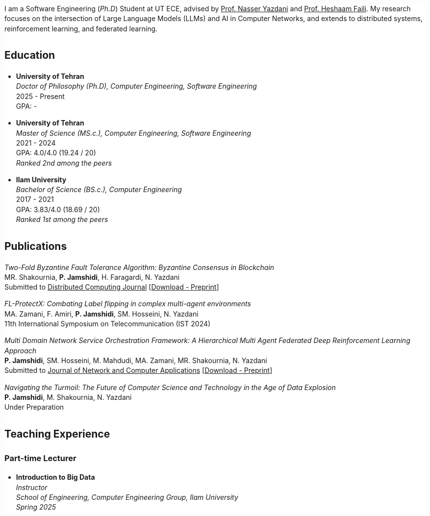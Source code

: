 I am a Software Engineering (_Ph.D_) Student at UT ECE, advised by [Prof. Nasser Yazdani](https://ece.ut.ac.ir/en/~yazdani) and [Prof. Heshaam Faili](https://ece.ut.ac.ir/en/~hfaili). My research focuses on the intersection of Large Language Models (LLMs) and AI in Computer Networks, and extends to distributed systems, reinforcement learning, and federated learning.<br>

## Education
- **University of Tehran**  
  _Doctor of Philosophy (Ph.D), Computer Engineering, Software Engineering_  
  2025 - Present  
  GPA: -

- **University of Tehran**  
  _Master of Science (MS.c.), Computer Engineering, Software Engineering_  
  2021 - 2024  
  GPA: 4.0/4.0 (19.24 / 20)  
  _Ranked 2nd among the peers_
  
- **Ilam University**  
  _Bachelor of Science (BS.c.), Computer Engineering_  
  2017 - 2021  
  GPA: 3.83/4.0 (18.69 / 20)  
  _Ranked 1st among the peers_


## Publications
_Two-Fold Byzantine Fault Tolerance Algorithm: Byzantine Consensus in Blockchain_<br>
MR. Shakournia, __P. Jamshidi__, H. Faragardi, N. Yazdani<br>
Submitted to [Distributed Computing Journal](https://link.springer.com/journal/446) [[Download - Preprint](https://papers.ssrn.com/sol3/papers.cfm?abstract_id=4687771)]<br>

_FL-ProtectX: Combating Label flipping in complex multi-agent environments_<br>
MA. Zamani, F. Amiri, __P. Jamshidi__, SM. Hosseini, N. Yazdani<br>
11th International Symposium on Telecommunication (IST 2024)<br>

_Multi Domain Network Service Orchestration Framework: A Hierarchical Multi Agent Federated Deep Reinforcement Learning Approach_<br>
__P. Jamshidi__, SM. Hosseini, M. Mahdudi, MA. Zamani, MR. Shakournia, N. Yazdani<br>
Submitted to [Journal of Network and Computer Applications](https://www.sciencedirect.com/journal/journal-of-network-and-computer-applications) [[Download - Preprint](https://papers.ssrn.com/sol3/papers.cfm?abstract_id=5143341)]<br>

_Navigating the Turmoil: The Future of Computer Science and Technology in the Age of Data Explosion_<br>
__P. Jamshidi__, M. Shakournia, N. Yazdani<br>
Under Preparation<br>


## Teaching Experience

### Part-time Lecturer
- **Introduction to Big Data**  
  _Instructor_<br>
  _School of Engineering, Computer Engineering Group, Ilam University_ <br>
  _Spring 2025_
  